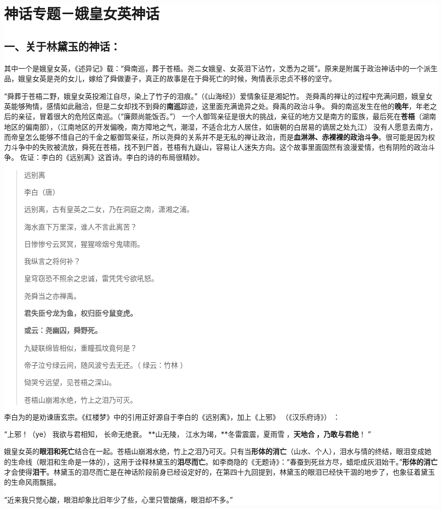 # 神话专题－娥皇女英神话

 

## 一、关于林黛玉的神话： 

其中一个是娥皇女英，《述异记》载：“舜南巡，葬于苍梧。尧二女娥皇、女英泪下沾竹，文悉为之斑”。原来是附属于政治神话中的一个派生品，娥皇女英是尧的女儿，嫁给了舜做妻子，真正的故事是在于舜死亡的时候，殉情表示忠贞不移的坚守。

“舜葬于苍梧二野，娥皇女英投湘江自尽，染上了竹子的泪痕。”（《山海经》）爱情象征是湘妃竹。 尧舜禹的禅让的过程中充满问题，娥皇女英能够殉情，感情如此融洽，但是二女却找不到舜的**南巡**踪迹，这里面充满诡异之处。舜禹的政治斗争。 舜的南巡发生在他的**晚年**，年老之后的亲征，冒着很大的危险区南巡。（“廉颇尚能饭否。”） 一个人御驾亲征是很大的挑战，亲征的地方又是南方的蛮族，最后死在**苍梧**（湖南地区的偏南部），（江南地区的开发偏晚，南方障地之气，潮湿，不适合北方人居住，如唐朝的白居易的谪居之处九江） 没有人愿意去南方，而帝皇怎么能够不惜自己的千金之躯御驾亲征，所以尧舜的关系并不是无私的禅让政治，而是**血淋淋、赤裸裸的政治斗争**。很可能是因为权力斗争中的失败被流放，舜死在苍梧，找不到尸首，苍梧有九嶷山，容易让人迷失方向。这个故事里面固然有浪漫爱情，也有阴险的政治斗争。 佐证：李白的《远别离》这首诗。李白的诗的布局很精妙。

> 远别离
>
>    李白（唐）
>
> 远别离，古有皇英之二女，乃在洞庭之南，潇湘之浦。
>
> 海水直下万里深，谁人不言此离苦？
>
> 日惨惨兮云冥冥，猩猩啼烟兮鬼啸雨。
>
> 我纵言之将何补？
>
> 皇穹窃恐不照余之忠诚，雷凭凭兮欲吼怒。
>
> 尧舜当之亦禅禹。
>
> **君失臣兮龙为鱼，权归臣兮鼠变虎。** 
>
> **或云：尧幽囚，舜野死。** 
>
> 九疑联绵皆相似，重瞳孤坟竟何是？
>
> 帝子泣兮绿云间，随风波兮去无还。（ 绿云：竹林 ）
>
> 恸哭兮远望，见苍梧之深山。
>
> 苍梧山崩湘水绝，竹上之泪乃可灭。

李白为的是劝谏唐玄宗。《红楼梦》中的引用正好源自于李白的《远别离》，加上《上邪》 （《汉乐府诗》） ：

“上邪！（ye） 我欲与君相知， 长命无绝衰。 **山无陵， 江水为竭，**冬雷震震，夏雨雪 ，**天地合 ，乃敢与君绝**！ ”

娥皇女英的**眼泪和死亡**结合在一起。苍梧山崩湘水绝，竹上之泪乃可灭。只有当**形体的消亡**（山水、个人），泪水与情的终结，眼泪变成她的生命线（眼泪和生命是一体的），这用于诠释林黛玉的**泪尽而亡**。如李商隐的《无题诗》：“春蚕到死丝方尽，蜡炬成灰泪始干。”**形体的消亡**才会使得**泪干**。林黛玉的泪尽而亡是在神话阶段前身已经设定好的，在第四十九回提到，林黛玉的眼泪已经快干涸的地步了，也象征着黛玉的生命风雨飘摇。

“近来我只觉心酸，眼泪却象比旧年少了些，心里只管酸痛，眼泪却不多。”
